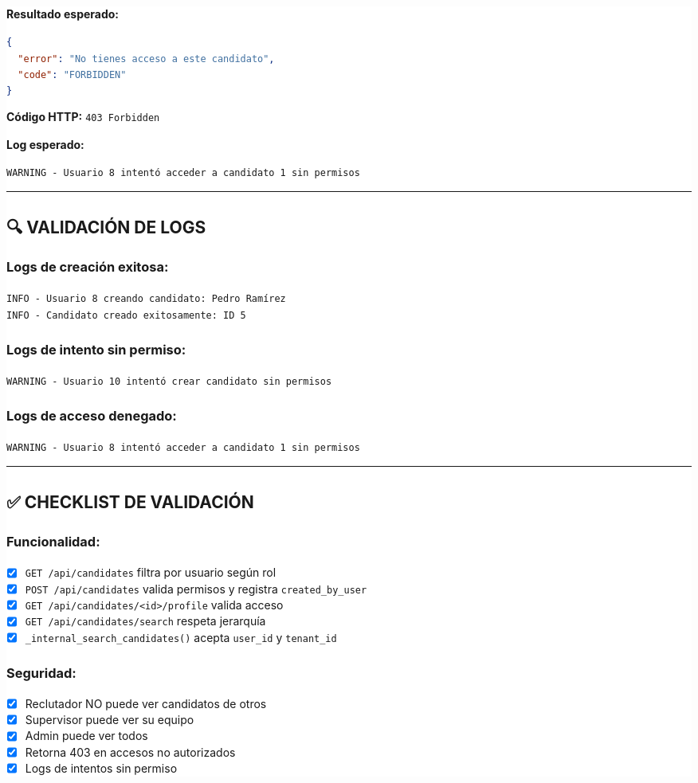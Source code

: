 **Resultado esperado:**
```json
{
  "error": "No tienes acceso a este candidato",
  "code": "FORBIDDEN"
}
```

**Código HTTP:** `403 Forbidden`

**Log esperado:**
```
WARNING - Usuario 8 intentó acceder a candidato 1 sin permisos
```

---

## 🔍 VALIDACIÓN DE LOGS

### **Logs de creación exitosa:**
```
INFO - Usuario 8 creando candidato: Pedro Ramírez
INFO - Candidato creado exitosamente: ID 5
```

### **Logs de intento sin permiso:**
```
WARNING - Usuario 10 intentó crear candidato sin permisos
```

### **Logs de acceso denegado:**
```
WARNING - Usuario 8 intentó acceder a candidato 1 sin permisos
```

---

## ✅ CHECKLIST DE VALIDACIÓN

### **Funcionalidad:**
- [x] `GET /api/candidates` filtra por usuario según rol
- [x] `POST /api/candidates` valida permisos y registra `created_by_user`
- [x] `GET /api/candidates/<id>/profile` valida acceso
- [x] `GET /api/candidates/search` respeta jerarquía
- [x] `_internal_search_candidates()` acepta `user_id` y `tenant_id`

### **Seguridad:**
- [x] Reclutador NO puede ver candidatos de otros
- [x] Supervisor puede ver su equipo
- [x] Admin puede ver todos
- [x] Retorna 403 en accesos no autorizados
- [x] Logs de intentos sin permiso
